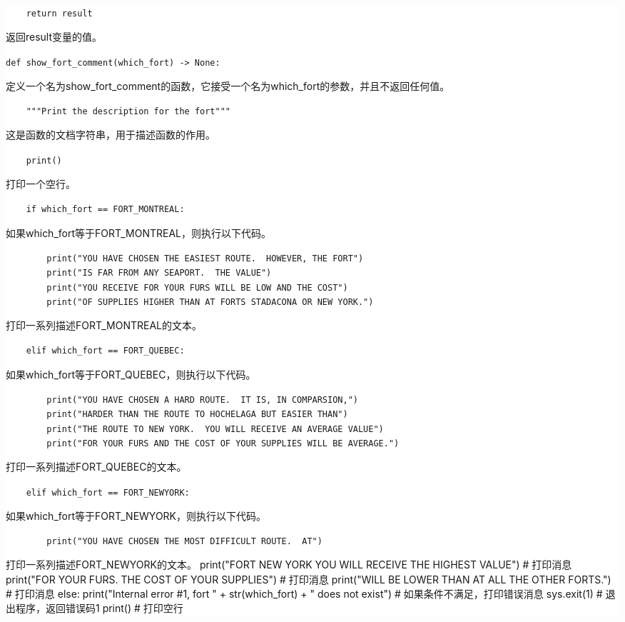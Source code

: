 ```
    return result
```
返回result变量的值。

```
def show_fort_comment(which_fort) -> None:
```
定义一个名为show_fort_comment的函数，它接受一个名为which_fort的参数，并且不返回任何值。

```
    """Print the description for the fort"""
```
这是函数的文档字符串，用于描述函数的作用。

```
    print()
```
打印一个空行。

```
    if which_fort == FORT_MONTREAL:
```
如果which_fort等于FORT_MONTREAL，则执行以下代码。

```
        print("YOU HAVE CHOSEN THE EASIEST ROUTE.  HOWEVER, THE FORT")
        print("IS FAR FROM ANY SEAPORT.  THE VALUE")
        print("YOU RECEIVE FOR YOUR FURS WILL BE LOW AND THE COST")
        print("OF SUPPLIES HIGHER THAN AT FORTS STADACONA OR NEW YORK.")
```
打印一系列描述FORT_MONTREAL的文本。

```
    elif which_fort == FORT_QUEBEC:
```
如果which_fort等于FORT_QUEBEC，则执行以下代码。

```
        print("YOU HAVE CHOSEN A HARD ROUTE.  IT IS, IN COMPARSION,")
        print("HARDER THAN THE ROUTE TO HOCHELAGA BUT EASIER THAN")
        print("THE ROUTE TO NEW YORK.  YOU WILL RECEIVE AN AVERAGE VALUE")
        print("FOR YOUR FURS AND THE COST OF YOUR SUPPLIES WILL BE AVERAGE.")
```
打印一系列描述FORT_QUEBEC的文本。

```
    elif which_fort == FORT_NEWYORK:
```
如果which_fort等于FORT_NEWYORK，则执行以下代码。

```
        print("YOU HAVE CHOSEN THE MOST DIFFICULT ROUTE.  AT")
```
打印一系列描述FORT_NEWYORK的文本。
        print("FORT NEW YORK YOU WILL RECEIVE THE HIGHEST VALUE")  # 打印消息
        print("FOR YOUR FURS.  THE COST OF YOUR SUPPLIES")  # 打印消息
        print("WILL BE LOWER THAN AT ALL THE OTHER FORTS.")  # 打印消息
    else:
        print("Internal error #1, fort " + str(which_fort) + " does not exist")  # 如果条件不满足，打印错误消息
        sys.exit(1)  # 退出程序，返回错误码1
    print()  # 打印空行
